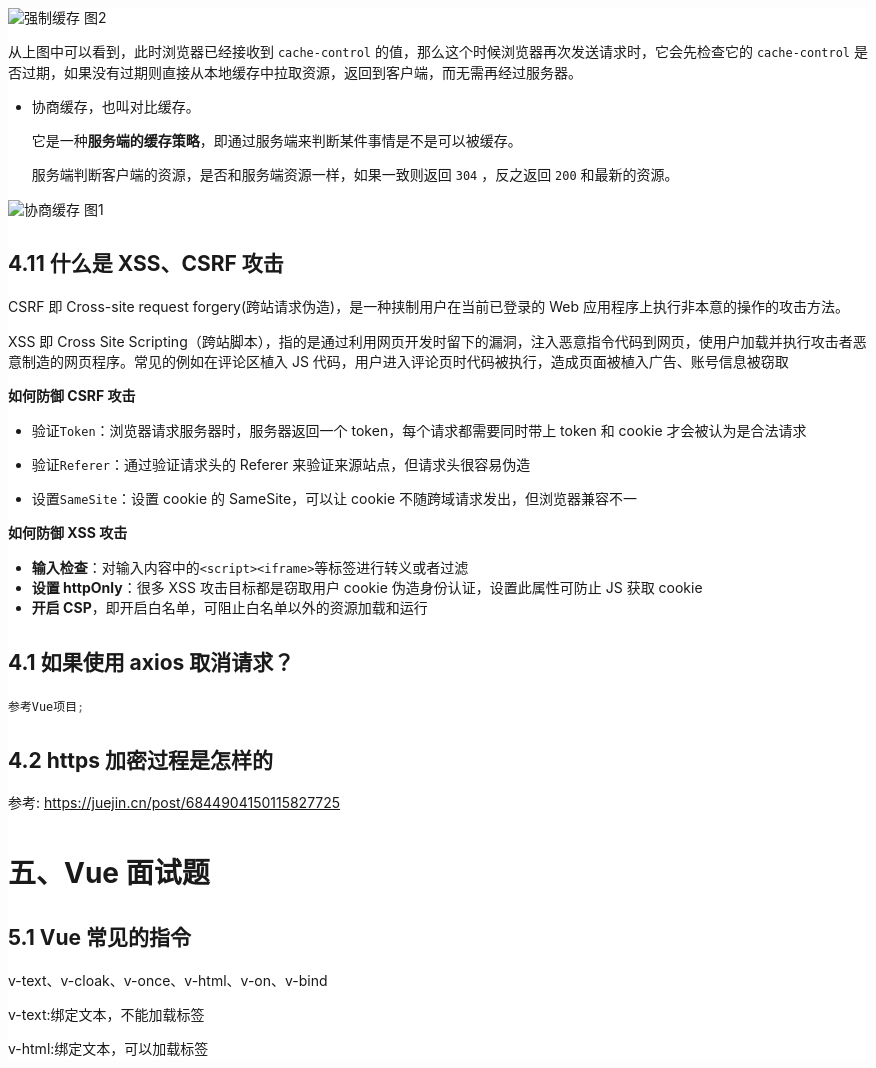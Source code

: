 ![强制缓存 图2](https://p3-juejin.byteimg.com/tos-cn-i-k3u1fbpfcp/2a925e79ee724f1099df19d9e61fff32~tplv-k3u1fbpfcp-watermark.awebp)

从上图中可以看到，此时浏览器已经接收到 `cache-control` 的值，那么这个时候浏览器再次发送请求时，它会先检查它的 `cache-control` 是否过期，如果没有过期则直接从本地缓存中拉取资源，返回到客户端，而无需再经过服务器。

- 协商缓存，也叫对比缓存。

  它是一种**服务端的缓存策略**，即通过服务端来判断某件事情是不是可以被缓存。

  服务端判断客户端的资源，是否和服务端资源一样，如果一致则返回 `304` ，反之返回 `200` 和最新的资源。

![协商缓存 图1](https://p3-juejin.byteimg.com/tos-cn-i-k3u1fbpfcp/5684907367bc4101b4e3f4bc23cdb760~tplv-k3u1fbpfcp-watermark.awebp)

## 4.11 什么是 XSS、CSRF 攻击

CSRF 即 Cross-site request forgery(跨站请求伪造)，是一种挟制用户在当前已登录的 Web 应用程序上执行非本意的操作的攻击方法。

XSS 即 Cross Site Scripting（跨站脚本），指的是通过利用网页开发时留下的漏洞，注入恶意指令代码到网页，使用户加载并执行攻击者恶意制造的网页程序。常见的例如在评论区植入 JS 代码，用户进入评论页时代码被执行，造成页面被植入广告、账号信息被窃取

**如何防御 CSRF 攻击**

- 验证`Token`：浏览器请求服务器时，服务器返回一个 token，每个请求都需要同时带上 token 和 cookie 才会被认为是合法请求

- 验证`Referer`：通过验证请求头的 Referer 来验证来源站点，但请求头很容易伪造

- 设置`SameSite`：设置 cookie 的 SameSite，可以让 cookie 不随跨域请求发出，但浏览器兼容不一

**如何防御 XSS 攻击**

- **输入检查**：对输入内容中的`<script><iframe>`等标签进行转义或者过滤
- **设置 httpOnly**：很多 XSS 攻击目标都是窃取用户 cookie 伪造身份认证，设置此属性可防止 JS 获取 cookie
- **开启 CSP**，即开启白名单，可阻止白名单以外的资源加载和运行

## 4.1 如果使用 axios 取消请求？

```javascript
参考Vue项目;
```

## 4.2 https 加密过程是怎样的

参考: https://juejin.cn/post/6844904150115827725

##

# 五、Vue 面试题

## 5.1 Vue 常见的指令

v-text、v-cloak、v-once、v-html、v-on、v-bind

v-text:绑定文本，不能加载标签

v-html:绑定文本，可以加载标签

